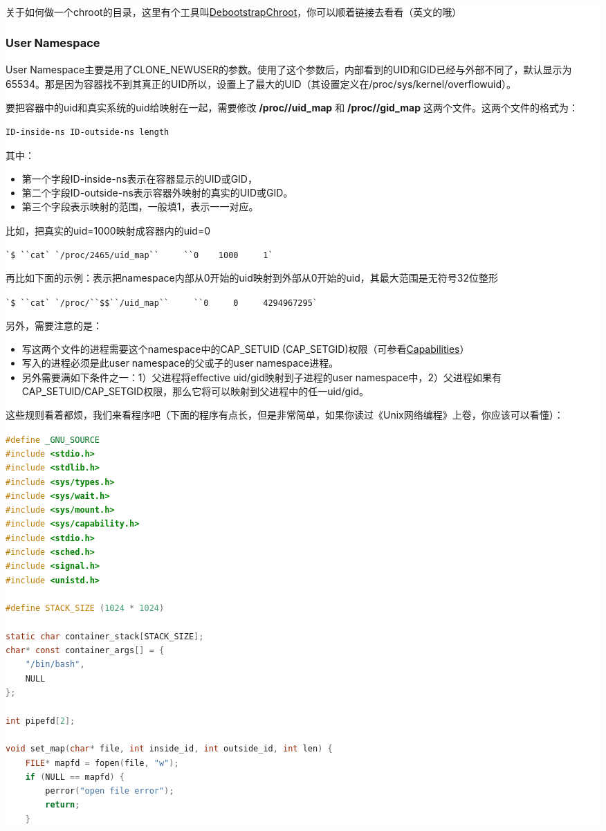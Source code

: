 关于如何做一个chroot的目录，这里有个工具叫[DebootstrapChroot](https://wiki.ubuntu.com/DebootstrapChroot)，你可以顺着链接去看看（英文的哦）

### User Namespace

User Namespace主要是用了CLONE_NEWUSER的参数。使用了这个参数后，内部看到的UID和GID已经与外部不同了，默认显示为65534。那是因为容器找不到其真正的UID所以，设置上了最大的UID（其设置定义在/proc/sys/kernel/overflowuid）。

要把容器中的uid和真实系统的uid给映射在一起，需要修改 **/proc//uid_map** 和 **/proc//gid_map** 这两个文件。这两个文件的格式为：

```
ID-inside-ns ID-outside-ns length
```

其中：

- 第一个字段ID-inside-ns表示在容器显示的UID或GID，
- 第二个字段ID-outside-ns表示容器外映射的真实的UID或GID。
- 第三个字段表示映射的范围，一般填1，表示一一对应。

比如，把真实的uid=1000映射成容器内的uid=0

```
`$ ``cat` `/proc/2465/uid_map``     ``0    1000     1`
```

再比如下面的示例：表示把namespace内部从0开始的uid映射到外部从0开始的uid，其最大范围是无符号32位整形

```
`$ ``cat` `/proc/``$$``/uid_map``     ``0     0     4294967295`
```

另外，需要注意的是：

- 写这两个文件的进程需要这个namespace中的CAP_SETUID (CAP_SETGID)权限（可参看[Capabilities](http://man7.org/linux/man-pages/man7/capabilities.7.html)）
- 写入的进程必须是此user namespace的父或子的user namespace进程。
- 另外需要满如下条件之一：1）父进程将effective uid/gid映射到子进程的user namespace中，2）父进程如果有CAP_SETUID/CAP_SETGID权限，那么它将可以映射到父进程中的任一uid/gid。

这些规则看着都烦，我们来看程序吧（下面的程序有点长，但是非常简单，如果你读过《Unix网络编程》上卷，你应该可以看懂）：

```c
#define _GNU_SOURCE
#include <stdio.h>
#include <stdlib.h>
#include <sys/types.h>
#include <sys/wait.h>
#include <sys/mount.h>
#include <sys/capability.h>
#include <stdio.h>
#include <sched.h>
#include <signal.h>
#include <unistd.h>
 
#define STACK_SIZE (1024 * 1024)
 
static char container_stack[STACK_SIZE];
char* const container_args[] = {
    "/bin/bash",
    NULL
};
 
int pipefd[2];
 
void set_map(char* file, int inside_id, int outside_id, int len) {
    FILE* mapfd = fopen(file, "w");
    if (NULL == mapfd) {
        perror("open file error");
        return;
    }
```